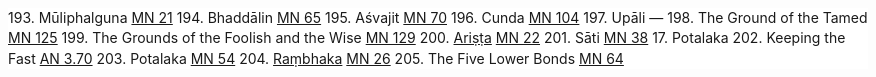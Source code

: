   <tr>
    <td></td>
    <td>193. <a class="title" href="MA_193.html"></a>Mūliphalguna</td>
    <td><a href="https://suttacentral.net/mn21" target="_blank">MN 21</a></td>
  </tr>
  <tr>
    <td></td>
    <td>194. <a class="title" href="MA_194.html"></a>Bhaddālin</td>
    <td><a href="https://suttacentral.net/mn65" target="_blank">MN 65</a></td>
  </tr>
  <tr>
    <td></td>
    <td>195. <a class="title" href="MA_195.html"></a>Aśvajit</td>
    <td><a href="https://suttacentral.net/mn70" target="_blank">MN 70</a></td>
  </tr>
  <tr>
    <td></td>
    <td>196. <a class="title" href="MA_196.html"></a>Cunda</td>
    <td><a href="https://suttacentral.net/mn104" target="_blank">MN 104</a></td>
  </tr>
  <tr>
    <td></td>
    <td>197. <a class="title" href="MA_197.html"></a>Upāli</td>
    <td><a href="https://suttacentral.net/" target="_blank"></a>—</td>
  </tr>
  <tr>
    <td></td>
    <td>198. <a class="title" href="MA_198.html"></a>The Ground of the Tamed</td>
    <td><a href="https://suttacentral.net/mn125" target="_blank">MN 125</a></td>
  </tr>
  <tr>
    <td></td>
    <td>199. <a class="title" href="MA_199.html"></a>The Grounds of the Foolish and the Wise</td>
    <td><a href="https://suttacentral.net/mn129" target="_blank">MN 129</a></td>
  </tr>
  <tr>
    <td></td>
    <td>200. <a class="title" href="MA_200.html">Ariṣṭa</a></td>
    <td><a href="https://suttacentral.net/mn22" target="_blank">MN 22</a></td>
  </tr>
  <tr>
    <td></td>
    <td>201. <a class="title" href="MA_201.html"></a>Sāti</td>
    <td><a href="https://suttacentral.net/mn38" target="_blank">MN 38</a></td>
  </tr>
  <tr>
    <td>17. Potalaka</td>
    <td>202. <a class="title" href="MA_202.html"></a>Keeping the Fast</td>
    <td><a href="https://suttacentral.net/an3.70" target="_blank">AN 3.70</a></td>
  </tr>
  <tr>
    <td></td>
    <td>203. <a class="title" href="MA_203.html"></a>Potalaka</td>
    <td><a href="https://suttacentral.net/mn54" target="_blank">MN 54</a></td>
  </tr>
  <tr>
    <td></td>
    <td>204. <a class="title" href="MA_204.html">Raṃbhaka</a></td>
    <td><a href="https://suttacentral.net/mn26" target="_blank">MN 26</a></td>
  </tr>
  <tr>
    <td></td>
    <td>205. <a class="title" href="MA_205.html"></a>The Five Lower Bonds</td>
    <td><a href="https://suttacentral.net/mn64" target="_blank">MN 64</a></td>